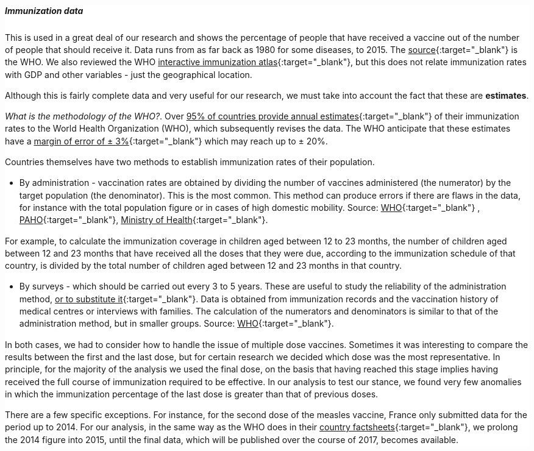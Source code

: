 ##### Immunization data
This is used in a great deal of our research and shows the percentage of people that have received a vaccine out of the number of people that should receive it. Data runs from as far back as 1980 for some diseases, to 2015. The [source](http://www.who.int/immunization/monitoring_surveillance/data/Coverage_survey_data.xls?ua=1){:target="_blank"} is the WHO. We also reviewed the WHO [interactive immunization atlas](http://gamapserver.who.int/gho/interactive_charts/immunization/polio/atlas.html){:target="_blank"}, but this does not relate immunization rates with GDP and other variables - just the geographical location.

Although this is fairly complete data and very useful for our research, we must take into account the fact that these are **estimates**. 

*What is the methodology of the WHO?*. Over [95% of countries provide annual estimates](http://www.who.int/bulletin/volumes/87/7/08-053819.pdf?ua=1#page=3){:target="_blank"} of their immunization rates to the World Health Organization (WHO), which subsequently revises the data. The WHO anticipate that these estimates have a [margin of error of ± 3%](http://www.who.int/bulletin/volumes/87/7/08-053819.pdf?ua=1#page=5){:target="_blank"} which may reach up to ± 20%.

Countries themselves have two methods to establish immunization rates of their population.

- By administration - vaccination rates are obtained by dividing the number of vaccines administered (the numerator) by the target population (the denominator). This is the most common. This method can produce errors if there are flaws in the data, for instance with the total population figure or in cases of high domestic mobility. Source: [WHO](http://www.who.int/immunization/monitoring_surveillance/routine/coverage/en/index1.html#){:target="_blank"} , [PAHO](http://www.paho.org/immunization/toolkit/resources/reporting-monitoring/es/Modulo2-coberturas-administrativas.pdf?ua=1#page=19){:target="_blank"}, [Ministry of Health](http://www.msssi.gob.es/profesionales/saludPublica/prevPromocion/vacunaciones/coberturas.htm){:target="_blank"}.

For example, to calculate the immunization coverage in children aged between 12 to 23 months, the number of children aged between 12 and 23 months that have received all the doses that they were due, according to the immunization schedule of that country, is divided by the total number of children aged between 12 and 23 months in that country.

- By surveys - which should be carried out every 3 to 5 years. These are useful to study the reliability of the administration method, [or to substitute it](http://www.who.int/immunization/monitoring_surveillance/Vaccination_coverage_cluster_survey_with_annexes.pdf?ua=1#page=12){:target="_blank"}. Data is obtained from immunization records and the vaccination history of medical centres or interviews with families. The calculation of the numerators and denominators is similar to that of the administration method, but in smaller groups. Source: [WHO](http://www.who.int/immunization/monitoring_surveillance/routine/coverage/en/index2.html){:target="_blank"}.

In both cases, we had to consider how to handle the issue of multiple dose vaccines. Sometimes it was interesting to compare the results between the first and the last dose, but for certain research we decided which dose was the most representative. In principle, for the majority of the analysis we used the final dose, on the basis that having reached this stage implies having received the full course of immunization required to be effective. In our analysis to test our stance, we found very few anomalies in which the immunization percentage of the last dose is greater than that of previous doses.

There are a few specific exceptions. For instance, for the second dose of the measles vaccine, France only submitted data for the period up to 2014. For our analysis, in the same way as the WHO does in their [country factsheets](http://www.who.int/immunization/monitoring_surveillance/data/fra.pdf){:target="_blank"}, we prolong the 2014 figure into 2015, until the final data, which will be published over the course of 2017, becomes available.
